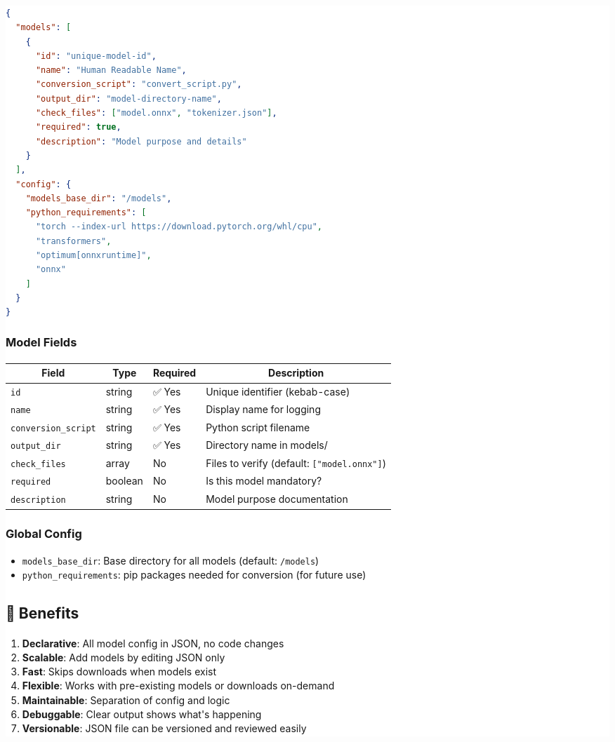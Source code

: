 ```json
{
  "models": [
    {
      "id": "unique-model-id",
      "name": "Human Readable Name",
      "conversion_script": "convert_script.py",
      "output_dir": "model-directory-name",
      "check_files": ["model.onnx", "tokenizer.json"],
      "required": true,
      "description": "Model purpose and details"
    }
  ],
  "config": {
    "models_base_dir": "/models",
    "python_requirements": [
      "torch --index-url https://download.pytorch.org/whl/cpu",
      "transformers",
      "optimum[onnxruntime]",
      "onnx"
    ]
  }
}
```

### Model Fields

| Field | Type | Required | Description |
|-------|------|----------|-------------|
| `id` | string | ✅ Yes | Unique identifier (kebab-case) |
| `name` | string | ✅ Yes | Display name for logging |
| `conversion_script` | string | ✅ Yes | Python script filename |
| `output_dir` | string | ✅ Yes | Directory name in models/ |
| `check_files` | array | No | Files to verify (default: `["model.onnx"]`) |
| `required` | boolean | No | Is this model mandatory? |
| `description` | string | No | Model purpose documentation |

### Global Config

- `models_base_dir`: Base directory for all models (default: `/models`)
- `python_requirements`: pip packages needed for conversion (for future use)

## 🎯 Benefits

1. **Declarative**: All model config in JSON, no code changes
2. **Scalable**: Add models by editing JSON only
3. **Fast**: Skips downloads when models exist
4. **Flexible**: Works with pre-existing models or downloads on-demand
5. **Maintainable**: Separation of config and logic
6. **Debuggable**: Clear output shows what's happening
7. **Versionable**: JSON file can be versioned and reviewed easily
